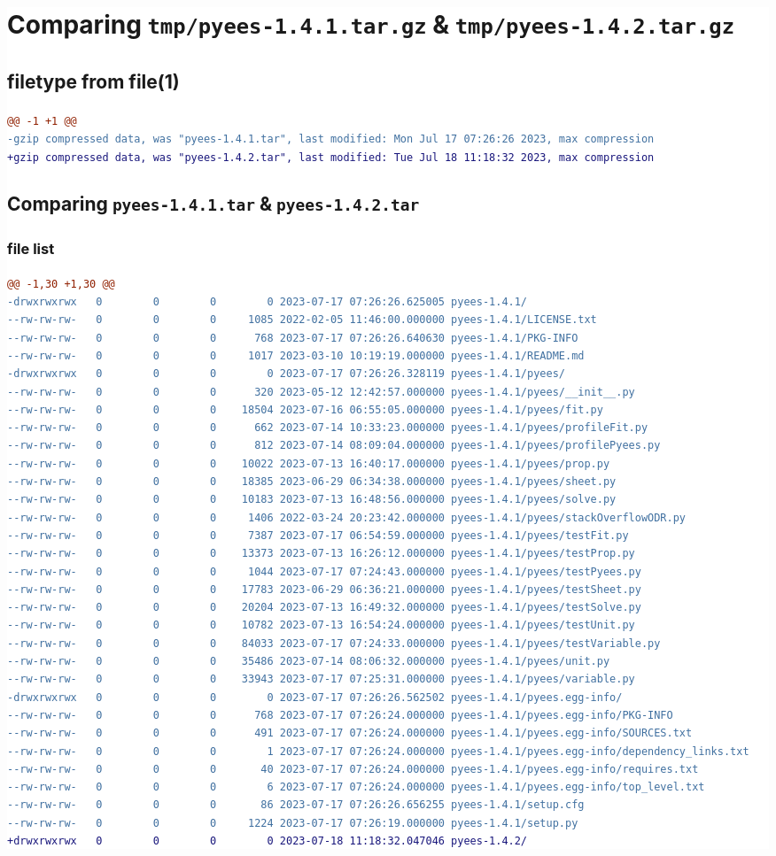 # Comparing `tmp/pyees-1.4.1.tar.gz` & `tmp/pyees-1.4.2.tar.gz`

## filetype from file(1)

```diff
@@ -1 +1 @@
-gzip compressed data, was "pyees-1.4.1.tar", last modified: Mon Jul 17 07:26:26 2023, max compression
+gzip compressed data, was "pyees-1.4.2.tar", last modified: Tue Jul 18 11:18:32 2023, max compression
```

## Comparing `pyees-1.4.1.tar` & `pyees-1.4.2.tar`

### file list

```diff
@@ -1,30 +1,30 @@
-drwxrwxrwx   0        0        0        0 2023-07-17 07:26:26.625005 pyees-1.4.1/
--rw-rw-rw-   0        0        0     1085 2022-02-05 11:46:00.000000 pyees-1.4.1/LICENSE.txt
--rw-rw-rw-   0        0        0      768 2023-07-17 07:26:26.640630 pyees-1.4.1/PKG-INFO
--rw-rw-rw-   0        0        0     1017 2023-03-10 10:19:19.000000 pyees-1.4.1/README.md
-drwxrwxrwx   0        0        0        0 2023-07-17 07:26:26.328119 pyees-1.4.1/pyees/
--rw-rw-rw-   0        0        0      320 2023-05-12 12:42:57.000000 pyees-1.4.1/pyees/__init__.py
--rw-rw-rw-   0        0        0    18504 2023-07-16 06:55:05.000000 pyees-1.4.1/pyees/fit.py
--rw-rw-rw-   0        0        0      662 2023-07-14 10:33:23.000000 pyees-1.4.1/pyees/profileFit.py
--rw-rw-rw-   0        0        0      812 2023-07-14 08:09:04.000000 pyees-1.4.1/pyees/profilePyees.py
--rw-rw-rw-   0        0        0    10022 2023-07-13 16:40:17.000000 pyees-1.4.1/pyees/prop.py
--rw-rw-rw-   0        0        0    18385 2023-06-29 06:34:38.000000 pyees-1.4.1/pyees/sheet.py
--rw-rw-rw-   0        0        0    10183 2023-07-13 16:48:56.000000 pyees-1.4.1/pyees/solve.py
--rw-rw-rw-   0        0        0     1406 2022-03-24 20:23:42.000000 pyees-1.4.1/pyees/stackOverflowODR.py
--rw-rw-rw-   0        0        0     7387 2023-07-17 06:54:59.000000 pyees-1.4.1/pyees/testFit.py
--rw-rw-rw-   0        0        0    13373 2023-07-13 16:26:12.000000 pyees-1.4.1/pyees/testProp.py
--rw-rw-rw-   0        0        0     1044 2023-07-17 07:24:43.000000 pyees-1.4.1/pyees/testPyees.py
--rw-rw-rw-   0        0        0    17783 2023-06-29 06:36:21.000000 pyees-1.4.1/pyees/testSheet.py
--rw-rw-rw-   0        0        0    20204 2023-07-13 16:49:32.000000 pyees-1.4.1/pyees/testSolve.py
--rw-rw-rw-   0        0        0    10782 2023-07-13 16:54:24.000000 pyees-1.4.1/pyees/testUnit.py
--rw-rw-rw-   0        0        0    84033 2023-07-17 07:24:33.000000 pyees-1.4.1/pyees/testVariable.py
--rw-rw-rw-   0        0        0    35486 2023-07-14 08:06:32.000000 pyees-1.4.1/pyees/unit.py
--rw-rw-rw-   0        0        0    33943 2023-07-17 07:25:31.000000 pyees-1.4.1/pyees/variable.py
-drwxrwxrwx   0        0        0        0 2023-07-17 07:26:26.562502 pyees-1.4.1/pyees.egg-info/
--rw-rw-rw-   0        0        0      768 2023-07-17 07:26:24.000000 pyees-1.4.1/pyees.egg-info/PKG-INFO
--rw-rw-rw-   0        0        0      491 2023-07-17 07:26:24.000000 pyees-1.4.1/pyees.egg-info/SOURCES.txt
--rw-rw-rw-   0        0        0        1 2023-07-17 07:26:24.000000 pyees-1.4.1/pyees.egg-info/dependency_links.txt
--rw-rw-rw-   0        0        0       40 2023-07-17 07:26:24.000000 pyees-1.4.1/pyees.egg-info/requires.txt
--rw-rw-rw-   0        0        0        6 2023-07-17 07:26:24.000000 pyees-1.4.1/pyees.egg-info/top_level.txt
--rw-rw-rw-   0        0        0       86 2023-07-17 07:26:26.656255 pyees-1.4.1/setup.cfg
--rw-rw-rw-   0        0        0     1224 2023-07-17 07:26:19.000000 pyees-1.4.1/setup.py
+drwxrwxrwx   0        0        0        0 2023-07-18 11:18:32.047046 pyees-1.4.2/
```